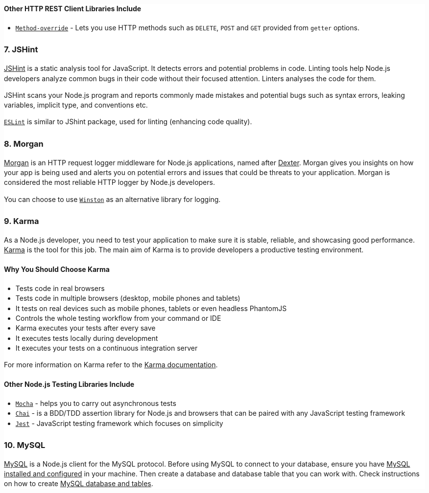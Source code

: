 #### Other HTTP REST Client Libraries Include
-   [`Method-override`](https://github.com/expressjs/method-override) - Lets you use HTTP methods such as `DELETE`, `POST` and `GET` provided from `getter` options.

### 7. JSHint
[JSHint](https://jshint.com/about/) is a static analysis tool for JavaScript. It detects errors and potential problems in code. Linting tools help Node.js developers analyze common bugs in their code without their focused attention. Linters analyses the code for them.

JSHint scans your Node.js program and reports commonly made mistakes and potential bugs such as syntax errors, leaking variables, implicit type, and conventions etc.

[`ESLint`](/node-eslint/) is similar to JShint package, used for linting (enhancing code quality).

### 8. Morgan
[Morgan](https://www.npmjs.com/package/morgan) is an HTTP request logger middleware for Node.js applications, named after [Dexter](https://en.wikipedia.org/wiki/Dexter_Morgan). Morgan gives you insights on how your app is being used and alerts you on potential errors and issues that could be threats to your application. Morgan is considered the most reliable HTTP logger by Node.js developers.

You can choose to use [`Winston`](https://www.npmjs.com/package/winston) as an alternative library for logging.

### 9. Karma
As a Node.js developer, you need to test your application to make sure it is stable, reliable, and showcasing good performance. [Karma](https://www.npmjs.com/package/karma) is the tool for this job. The main aim of Karma is to provide developers a productive testing environment.

#### Why You Should Choose Karma
-   Tests code in real browsers
-   Tests code in multiple browsers (desktop, mobile phones and tablets)
-   It tests on real devices such as mobile phones, tablets or even headless PhantomJS
-   Controls the whole testing workflow from your command or IDE
-   Karma executes your tests after every save
-   It executes tests locally during development
-   It executes your tests on a continuous integration server

For more information on Karma refer to the [Karma documentation](https://www.npmjs.com/package/karma).

#### Other Node.js Testing Libraries Include
-   [`Mocha`](https://www.npmjs.com/package/mocha) - helps you to carry out asynchronous tests
-   [`Chai`](https://www.chaijs.com/) - is a BDD/TDD assertion library for Node.js and browsers that can be paired with any JavaScript testing framework
-   [`Jest`](https://jestjs.io/) - JavaScript testing framework which focuses on simplicity

### 10. MySQL
[MySQL](https://en.wikipedia.org/wiki/MySQL) is a Node.js client for the MySQL protocol. Before using MySQL to connect to your database, ensure you have [MySQL installed and configured](https://dev.mysql.com/doc/mysql-getting-started/en/) in your machine. Then create a database and database table that you can work with. Check instructions on how to create [MySQL database and tables](https://www.guru99.com/how-to-create-a-database.html).
